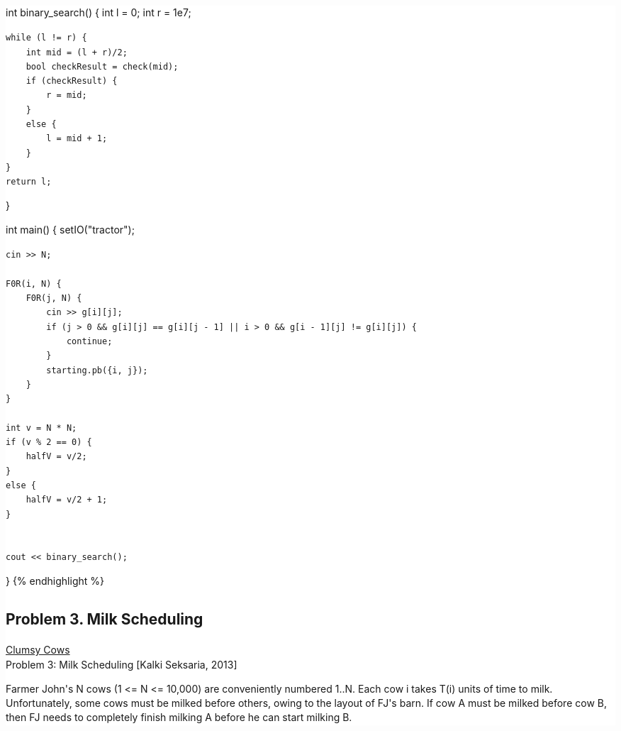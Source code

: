 int binary_search() {
    int l = 0;
    int r = 1e7;

    while (l != r) {
        int mid = (l + r)/2;
        bool checkResult = check(mid);
        if (checkResult) {
            r = mid;
        }
        else {
            l = mid + 1;
        }
    }
    return l;
}

int main() {
    setIO("tractor");

    cin >> N;

    F0R(i, N) {
        F0R(j, N) {
            cin >> g[i][j];
            if (j > 0 && g[i][j] == g[i][j - 1] || i > 0 && g[i - 1][j] != g[i][j]) {
                continue;
            }
            starting.pb({i, j});
        }
    }

    int v = N * N;
    if (v % 2 == 0) {
        halfV = v/2;
    }
    else {
        halfV = v/2 + 1;
    }


    cout << binary_search();
}
{% endhighlight %}



## Problem 3. Milk Scheduling
[Clumsy Cows](http://www.usaco.org/index.php?page=viewproblem2&cpid=246)  
Problem 3: Milk Scheduling [Kalki Seksaria, 2013]

Farmer John's N cows (1 <= N <= 10,000) are conveniently numbered 1..N.
Each cow i takes T(i) units of time to milk.  Unfortunately, some cows
must be milked before others, owing to the layout of FJ's barn.  If cow A
must be milked before cow B, then FJ needs to completely finish milking A
before he can start milking B.  
